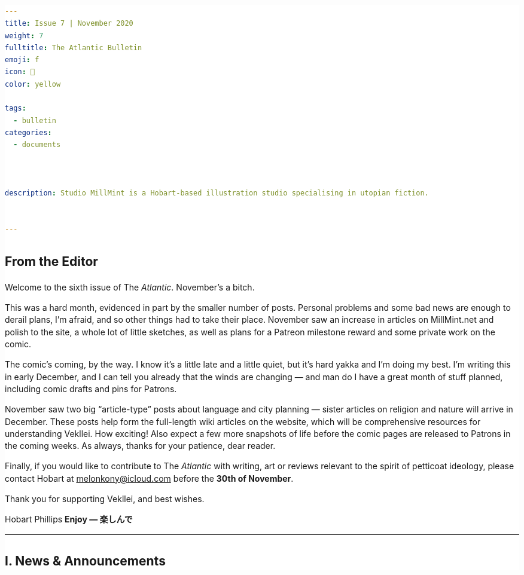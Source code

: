 ```yaml
---
title: Issue 7 | November 2020
weight: 7
fulltitle: The Atlantic Bulletin
emoji: f
icon: 🌼
color: yellow

tags:
  - bulletin
categories:
  - documents



description: Studio MillMint is a Hobart-based illustration studio specialising in utopian fiction.


---
```

## **From the Editor**

Welcome to the sixth issue of The *Atlantic*. November’s a bitch.

This was a hard month, evidenced in part by the smaller number of posts. Personal problems and some bad news are enough to derail plans, I’m afraid, and so other things had to take their place. November saw an increase in articles on MillMint.net and polish to the site, a whole lot of little sketches, as well as plans for a Patreon milestone reward and some private work on the comic.

The comic’s coming, by the way. I know it’s a little late and a little quiet, but it’s hard yakka and I’m doing my best. I’m writing this in early December, and I can tell you already that the winds are changing — and man do I have a great month of stuff planned, including comic drafts and pins for Patrons.

November saw two big “article-type” posts about language and city planning — sister articles on religion and nature will arrive in December. These posts help form the full-length wiki articles on the website, which will be comprehensive resources for understanding Vekllei. How exciting! Also expect a few more snapshots of life before the comic pages are released to Patrons in the coming weeks. As always, thanks for your patience, dear reader.

Finally, if you would like to contribute to The *Atlantic* with writing, art or reviews relevant to the spirit of petticoat ideology, please contact Hobart at melonkony@icloud.com before the **30th of November**.

Thank you for supporting Vekllei, and best wishes.

Hobart Phillips
**Enjoy — 楽しんで**

---

## I. News & Announcements
